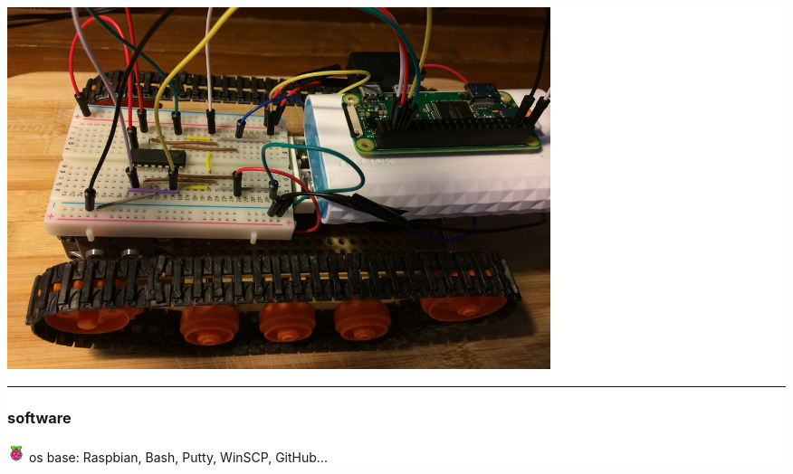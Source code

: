 <img src = "images/robot_1.jpg" alt = "robot_1" width = "600"><br />

---
### software<br />
<img src = "images/raspberrypi.png"	alt = "raspberrypi"	width = "20"> os base:	Raspbian, Bash, Putty, WinSCP, GitHub...<br />